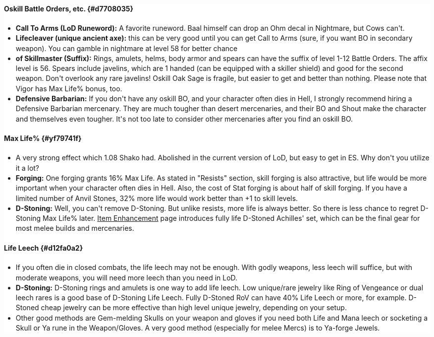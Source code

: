 
#### Oskill Battle Orders, etc. {#d7708035}

-   **Call To Arms (LoD Runeword):** A favorite runeword. Baal himself
    can drop an Ohm decal in Nightmare, but Cows can\'t.
-   **Lifecleaver (unique ancient axe):** this can be very good until
    you can get Call to Arms (sure, if you want BO in secondary weapon).
    You can gamble in nightmare at level 58 for better chance
-   **of Skillmaster (Suffix):** Rings, amulets, helms, body armor and
    spears can have the suffix of level 1-12 Battle Orders. The affix
    level is 56. Spears include javelins, which are 1 handed (can be
    equipped with a skiller shield) and good for the second weapon.
    Don\'t overlook any rare javelins! Oskill Oak Sage is fragile, but
    easier to get and better than nothing. Please note that Vigor has
    Max Life% bonus, too.
-   **Defensive Barbarian:** If you don\'t have any oskill BO, and your
    character often dies in Hell, I strongly recommend hiring a
    Defensive Barbarian mercenary. They are much tougher than desert
    mercenaries, and their BO and Shout make the character and
    themselves even tougher. It\'s not too late to consider other
    mercenaries after you find an oskill BO.


#### Max Life% {#yf79741f}

-   A very strong effect which 1.08 Shako had. Abolished in the current
    version of LoD, but easy to get in ES. Why don\'t you utilize it a
    lot?
-   **Forging:** One forging grants 16% Max Life. As stated in
    \"Resists\" section, skill forging is also attractive, but life
    would be more important when your character often dies in Hell.
    Also, the cost of Stat forging is about half of skill forging. If
    you have a limited number of Anvil Stones, 32% more life would work
    better than +1 to skill levels.
-   **D-Stoning:** Well, you can\'t remove D-Stoning. But unlike
    resists, more life is always better. So there is less chance to
    regret D-Stoning Max Life% later. [Item
    Enhancement](https://web.archive.org/web/20201128175730/http://miyoshino.la.coocan.jp/eswiki/?ItemEnhancement "ItemEnhancement (127d)")
    page introduces fully life D-Stoned Achilles\' set, which can be the
    final gear for most melee builds and mercenaries.


#### Life Leech {#d12fa0a2}

-   If you often die in closed combats, the life leech may not be
    enough. With godly weapons, less leech will suffice, but with
    moderate weapons, you will need more leech than you need in LoD.
-   **D-Stoning:** D-Stoning rings and amulets is one way to add life
    leech. Low unique/rare jewelry like Ring of Vengeance or dual leech
    rares is a good base of D-Stoning Life Leech. Fully D-Stoned RoV can
    have 40% Life Leech or more, for example. D-Stoned cheap jewelry can
    be more effective than high level unique jewelry, depending on your
    setup.
-   Other good methods are Gem-melding Skulls on your weapon and gloves
    if you need both Life and Mana leech or socketing a Skull or Ya rune
    in the Weapon/Gloves. A very good method (especially for melee
    Mercs) is to Ya-forge Jewels.
